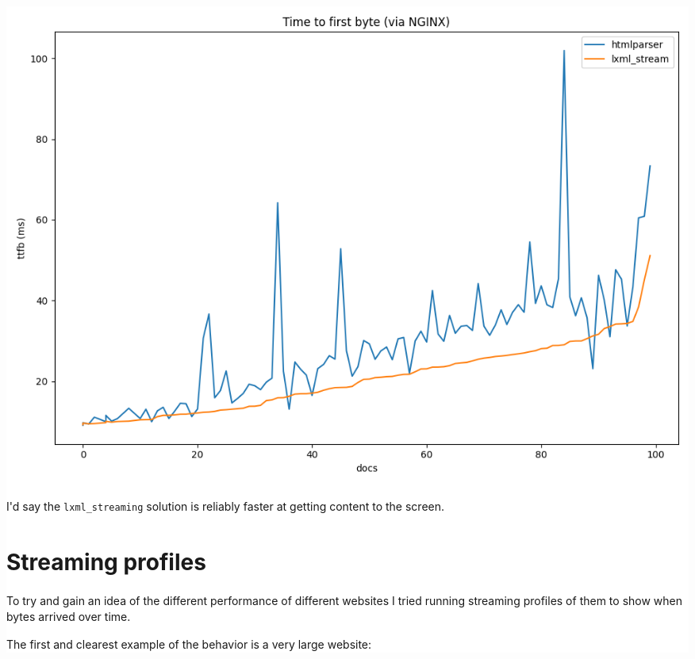 ![time_to_first_byte_nginx_lxml_relative](img/time_to_first_byte_nginx_lxml_relative.png)

I'd say the `lxml_streaming` solution is reliably faster at getting content to
the screen.

# Streaming profiles

To try and gain an idea of the different performance of different websites I
tried running streaming profiles of them to show when bytes arrived over time.

The first and clearest example of the behavior is a very large website:

